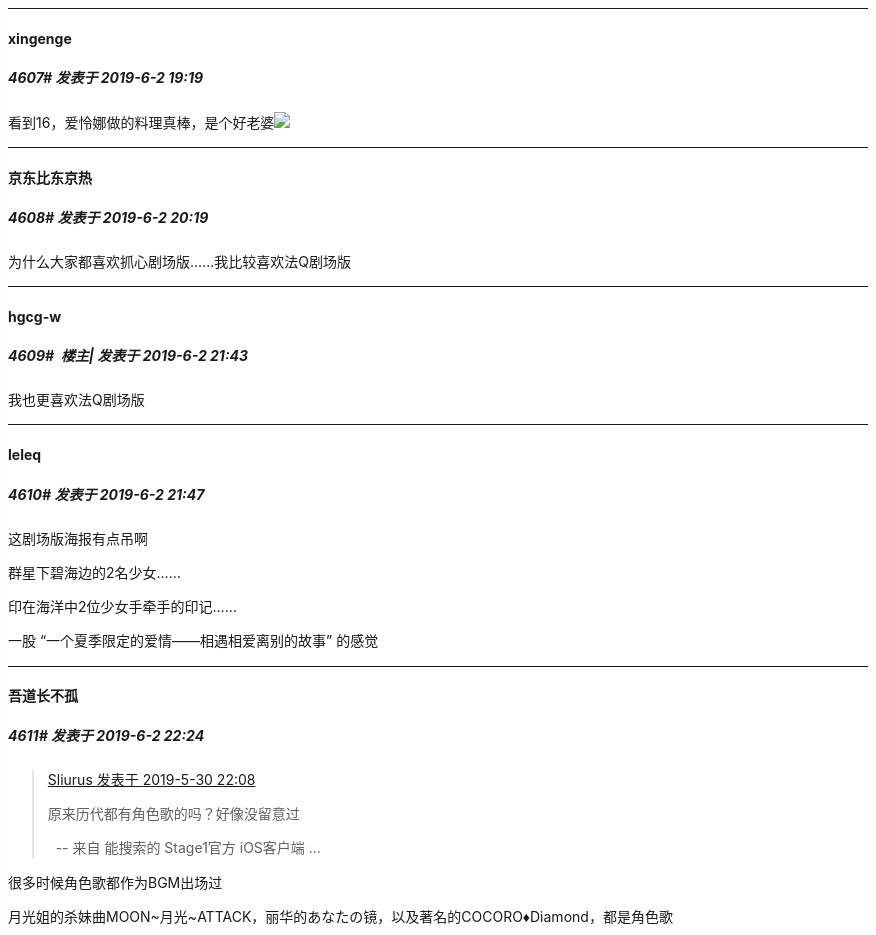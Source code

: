 -----

####  xingenge  
##### 4607#       发表于 2019-6-2 19:19


看到16，爱怜娜做的料理真棒，是个好老婆<img src="https://static.saraba1st.com/image/smiley/face2017/065.png" referrerpolicy="no-referrer">


-----

####  京东比东京热  
##### 4608#       发表于 2019-6-2 20:19


为什么大家都喜欢抓心剧场版......我比较喜欢法Q剧场版


-----

####  hgcg-w  
##### 4609#         楼主| 发表于 2019-6-2 21:43


我也更喜欢法Q剧场版


-----

####  leleq  
##### 4610#       发表于 2019-6-2 21:47


这剧场版海报有点吊啊 

群星下碧海边的2名少女……

印在海洋中2位少女手牵手的印记……

一股 “一个夏季限定的爱情——相遇相爱离别的故事” 的感觉


-----

####  吾道长不孤  
##### 4611#       发表于 2019-6-2 22:24


<blockquote><a href="httphttps://bbs.saraba1st.com/2b/forum.php?mod=redirect&amp;goto=findpost&amp;pid=43924091&amp;ptid=1785119" target="_blank">Sliurus 发表于 2019-5-30 22:08</a>

原来历代都有角色歌的吗？好像没留意过


  -- 来自 能搜索的 Stage1官方 iOS客户端 ...</blockquote>
很多时候角色歌都作为BGM出场过

月光姐的杀妹曲MOON~月光~ATTACK，丽华的あなたの镜，以及著名的COCORO♦Diamond，都是角色歌

